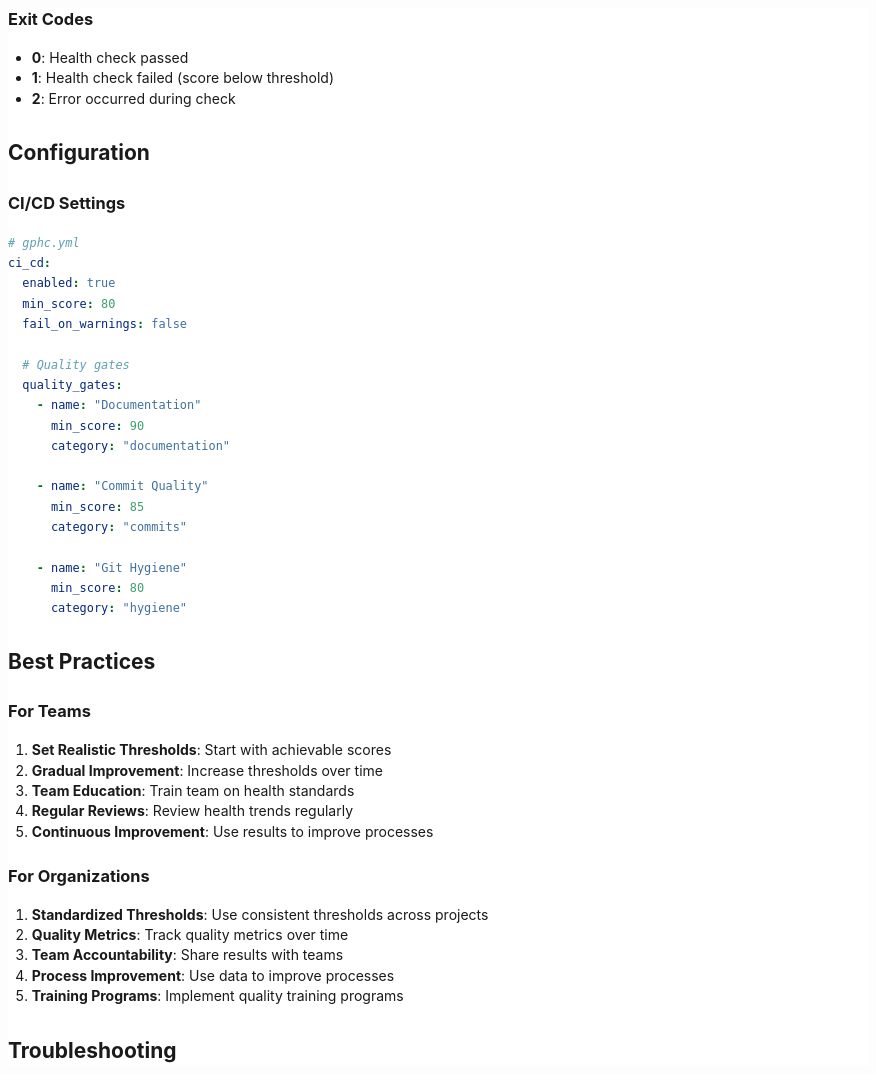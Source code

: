 ### Exit Codes
- **0**: Health check passed
- **1**: Health check failed (score below threshold)
- **2**: Error occurred during check

## Configuration

### CI/CD Settings
```yaml
# gphc.yml
ci_cd:
  enabled: true
  min_score: 80
  fail_on_warnings: false
  
  # Quality gates
  quality_gates:
    - name: "Documentation"
      min_score: 90
      category: "documentation"
    
    - name: "Commit Quality"
      min_score: 85
      category: "commits"
    
    - name: "Git Hygiene"
      min_score: 80
      category: "hygiene"
```

## Best Practices

### For Teams
1. **Set Realistic Thresholds**: Start with achievable scores
2. **Gradual Improvement**: Increase thresholds over time
3. **Team Education**: Train team on health standards
4. **Regular Reviews**: Review health trends regularly
5. **Continuous Improvement**: Use results to improve processes

### For Organizations
1. **Standardized Thresholds**: Use consistent thresholds across projects
2. **Quality Metrics**: Track quality metrics over time
3. **Team Accountability**: Share results with teams
4. **Process Improvement**: Use data to improve processes
5. **Training Programs**: Implement quality training programs

## Troubleshooting
